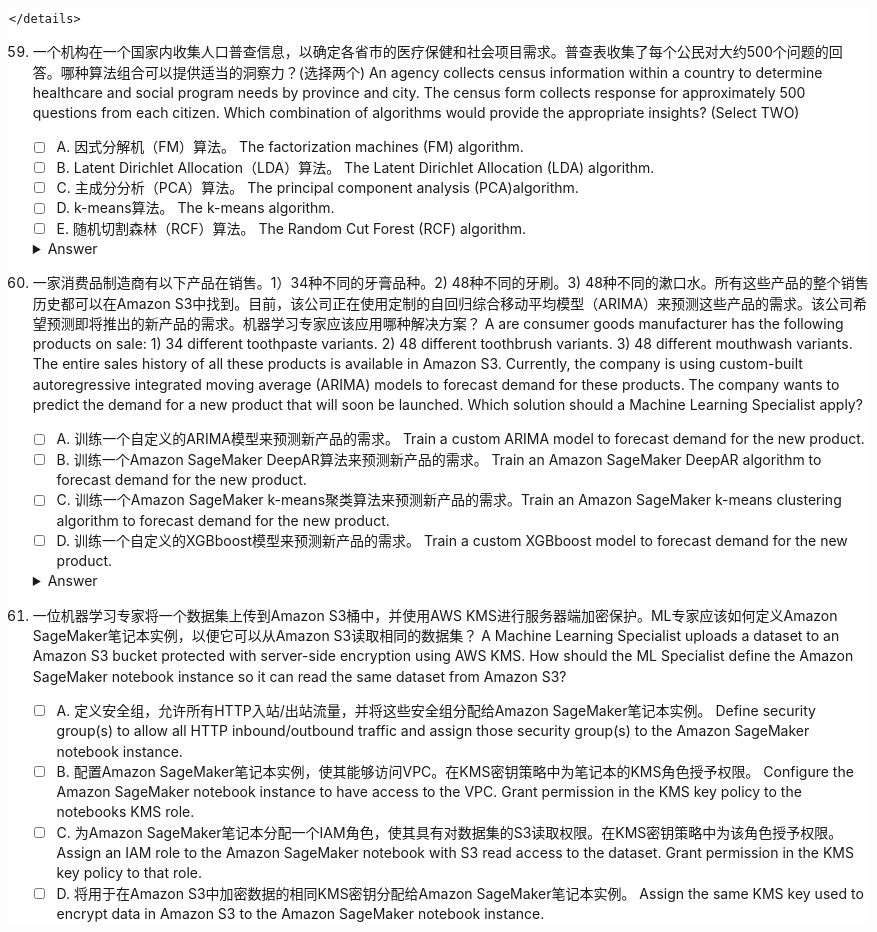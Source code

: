    </details>

59. 一个机构在一个国家内收集人口普查信息，以确定各省市的医疗保健和社会项目需求。普查表收集了每个公民对大约500个问题的回答。哪种算法组合可以提供适当的洞察力？(选择两个) An agency collects census information within a country to determine healthcare and social program needs by province and city. The census form collects response for approximately 500 questions from each citizen. Which combination of algorithms would provide the appropriate insights? (Select TWO)
    - [ ] A. 因式分解机（FM）算法。 The factorization machines (FM) algorithm.
    - [ ] B. Latent Dirichlet Allocation（LDA）算法。 The Latent Dirichlet Allocation (LDA) algorithm.
    - [ ] C. 主成分分析（PCA）算法。 The principal component analysis (PCA)algorithm.
    - [ ] D. k-means算法。 The k-means algorithm.
    - [ ] E. 随机切割森林（RCF）算法。 The Random Cut Forest (RCF) algorithm.

    <details>
       <summary>Answer</summary>

       - C：正确。使用PCA来减少变量的数量。每个公民的回答应该有500个问题的答案，所以它应该有500个变量。
       - D: 正确。使用K-means聚类法
       - A: 错误。因子化机器算法通常用于处理高维稀疏数据集的任务。
       - B: 错误。Latent Dirichlet Allocation（LDA）算法应该用于处理NLP中的主题建模任务。
       - E: 错误。随机切割森林应该用于检测数据中的异常情况。

    </details>

60. 一家消费品制造商有以下产品在销售。1）34种不同的牙膏品种。2) 48种不同的牙刷。3) 48种不同的漱口水。所有这些产品的整个销售历史都可以在Amazon S3中找到。目前，该公司正在使用定制的自回归综合移动平均模型（ARIMA）来预测这些产品的需求。该公司希望预测即将推出的新产品的需求。机器学习专家应该应用哪种解决方案？ A are consumer goods manufacturer has the following products on sale: 1) 34 different toothpaste variants. 2) 48 different toothbrush variants. 3) 48 different mouthwash variants. The entire sales history of all these products is available in Amazon S3. Currently, the company is using custom-built autoregressive integrated moving average (ARIMA) models to forecast demand for these products. The company wants to predict the demand for a new product that will soon be launched. Which solution should a Machine Learning Specialist apply?
    - [ ] A. 训练一个自定义的ARIMA模型来预测新产品的需求。 Train a custom ARIMA model to forecast demand for the new product.
    - [ ] B. 训练一个Amazon SageMaker DeepAR算法来预测新产品的需求。 Train an Amazon SageMaker DeepAR algorithm to forecast demand for the new product.
    - [ ] C. 训练一个Amazon SageMaker k-means聚类算法来预测新产品的需求。Train an Amazon SageMaker k-means clustering algorithm to forecast demand for the new product.
    - [ ] D. 训练一个自定义的XGBboost模型来预测新产品的需求。 Train a custom XGBboost model to forecast demand for the new product.

    <details>
       <summary>Answer</summary>

       答案B：Amazon SageMaker DeepAR预测算法是一种监督学习算法，用于使用循环神经网络（RNN）预测标量（一维）时间序列。经典的预测方法，如自回归综合移动平均法（ARIMA）或指数平滑法（ETS），对每个单独的时间序列拟合一个模型。然后他们使用该模型将时间序列推断到未来。

    </details>

61. 一位机器学习专家将一个数据集上传到Amazon S3桶中，并使用AWS KMS进行服务器端加密保护。ML专家应该如何定义Amazon SageMaker笔记本实例，以便它可以从Amazon S3读取相同的数据集？ A Machine Learning Specialist uploads a dataset to an Amazon S3 bucket protected with server-side encryption using AWS KMS. How should the ML Specialist define the Amazon SageMaker notebook instance so it can read the same dataset from Amazon S3?
    - [ ] A. 定义安全组，允许所有HTTP入站/出站流量，并将这些安全组分配给Amazon SageMaker笔记本实例。 Define security group(s) to allow all HTTP inbound/outbound traffic and assign those security group(s) to the Amazon SageMaker notebook instance.
    - [ ] B. 配置Amazon SageMaker笔记本实例，使其能够访问VPC。在KMS密钥策略中为笔记本的KMS角色授予权限。 Configure the Amazon SageMaker notebook instance to have access to the VPC. Grant permission in the KMS key policy to the notebooks KMS role.
    - [ ] C. 为Amazon SageMaker笔记本分配一个IAM角色，使其具有对数据集的S3读取权限。在KMS密钥策略中为该角色授予权限。 Assign an IAM role to the Amazon SageMaker notebook with S3 read access to the dataset. Grant permission in the KMS key policy to that role.
    - [ ] D. 将用于在Amazon S3中加密数据的相同KMS密钥分配给Amazon SageMaker笔记本实例。 Assign the same KMS key used to encrypt data in Amazon S3 to the Amazon SageMaker notebook instance.
